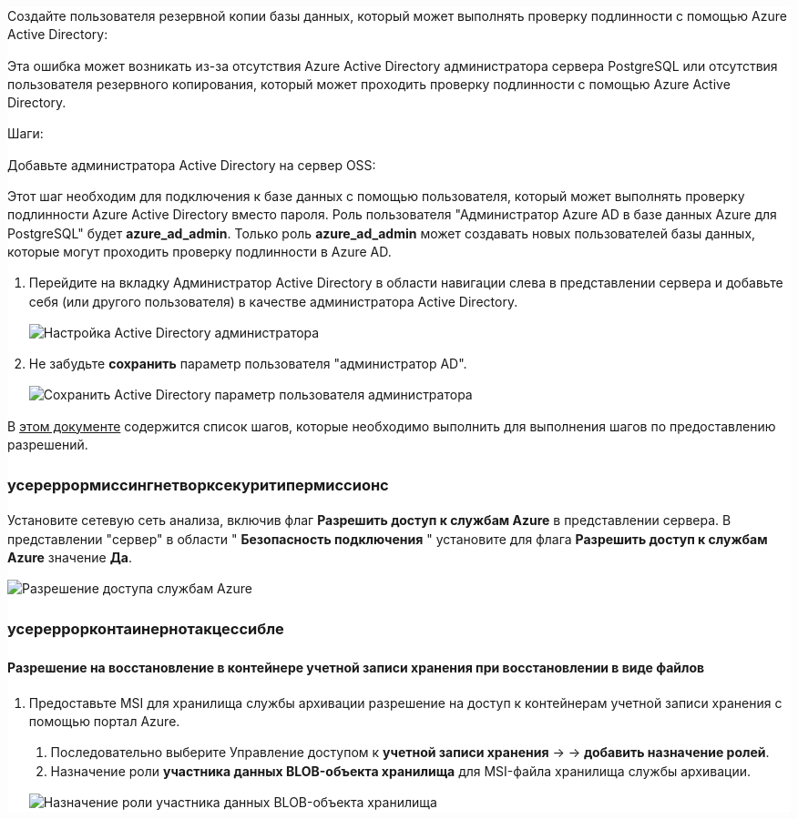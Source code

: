 Создайте пользователя резервной копии базы данных, который может выполнять проверку подлинности с помощью Azure Active Directory:

Эта ошибка может возникать из-за отсутствия Azure Active Directory администратора сервера PostgreSQL или отсутствия пользователя резервного копирования, который может проходить проверку подлинности с помощью Azure Active Directory.

Шаги:

Добавьте администратора Active Directory на сервер OSS:

Этот шаг необходим для подключения к базе данных с помощью пользователя, который может выполнять проверку подлинности Azure Active Directory вместо пароля. Роль пользователя "Администратор Azure AD в базе данных Azure для PostgreSQL" будет **azure_ad_admin**. Только роль **azure_ad_admin** может создавать новых пользователей базы данных, которые могут проходить проверку подлинности в Azure AD.

1. Перейдите на вкладку Администратор Active Directory в области навигации слева в представлении сервера и добавьте себя (или другого пользователя) в качестве администратора Active Directory.

    ![Настройка Active Directory администратора](./media/backup-azure-database-postgresql/set-admin.png)

1. Не забудьте **сохранить** параметр пользователя "администратор AD".

    ![Сохранить Active Directory параметр пользователя администратора](./media/backup-azure-database-postgresql/save-admin-setting.png)

В [этом документе](https://download.microsoft.com/download/7/4/d/74d689aa-909d-4d3e-9b18-f8e465a7ebf5/OSSbkpprep_automated.docx) содержится список шагов, которые необходимо выполнить для выполнения шагов по предоставлению разрешений.

### <a name="usererrormissingnetworksecuritypermissions"></a>усереррормиссингнетворксекуритипермиссионс

Установите сетевую сеть анализа, включив флаг **Разрешить доступ к службам Azure** в представлении сервера. В представлении "сервер" в области " **Безопасность подключения** " установите для флага **Разрешить доступ к службам Azure** значение **Да**.

![Разрешение доступа службам Azure](./media/backup-azure-database-postgresql/allow-access-to-azure-services.png)

### <a name="usererrorcontainernotaccessible"></a>усереррорконтаинернотакцессибле

#### <a name="permission-to-restore-to-a-storage-account-container-when-restoring-as-files"></a>Разрешение на восстановление в контейнере учетной записи хранения при восстановлении в виде файлов

1. Предоставьте MSI для хранилища службы архивации разрешение на доступ к контейнерам учетной записи хранения с помощью портал Azure.
    1. Последовательно выберите Управление доступом к **учетной записи хранения**  ->    ->  **добавить назначение ролей**.
    1. Назначение роли **участника данных BLOB-объекта хранилища** для MSI-файла хранилища службы архивации.

    ![Назначение роли участника данных BLOB-объекта хранилища](./media/backup-azure-database-postgresql/assign-storage-blog-data-contributor-role.png)

